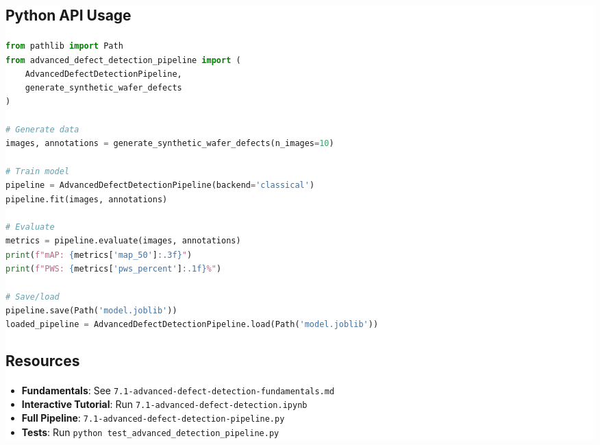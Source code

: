 ## Python API Usage

```python
from pathlib import Path
from advanced_defect_detection_pipeline import (
    AdvancedDefectDetectionPipeline,
    generate_synthetic_wafer_defects
)

# Generate data
images, annotations = generate_synthetic_wafer_defects(n_images=10)

# Train model
pipeline = AdvancedDefectDetectionPipeline(backend='classical')
pipeline.fit(images, annotations)

# Evaluate
metrics = pipeline.evaluate(images, annotations)
print(f"mAP: {metrics['map_50']:.3f}")
print(f"PWS: {metrics['pws_percent']:.1f}%")

# Save/load
pipeline.save(Path('model.joblib'))
loaded_pipeline = AdvancedDefectDetectionPipeline.load(Path('model.joblib'))
```

## Resources

- **Fundamentals**: See `7.1-advanced-defect-detection-fundamentals.md`
- **Interactive Tutorial**: Run `7.1-advanced-defect-detection.ipynb`
- **Full Pipeline**: `7.1-advanced-defect-detection-pipeline.py`
- **Tests**: Run `python test_advanced_detection_pipeline.py`
